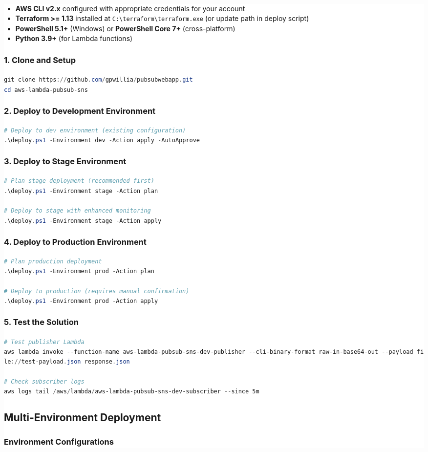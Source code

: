 - **AWS CLI v2.x** configured with appropriate credentials for your account
- **Terraform >= 1.13** installed at `C:\terraform\terraform.exe` (or update path in deploy script)
- **PowerShell 5.1+** (Windows) or **PowerShell Core 7+** (cross-platform)
- **Python 3.9+** (for Lambda functions)

### 1. Clone and Setup

```powershell
git clone https://github.com/gpwillia/pubsubwebapp.git
cd aws-lambda-pubsub-sns
```

### 2. Deploy to Development Environment

```powershell
# Deploy to dev environment (existing configuration)
.\deploy.ps1 -Environment dev -Action apply -AutoApprove
```

### 3. Deploy to Stage Environment

```powershell
# Plan stage deployment (recommended first)
.\deploy.ps1 -Environment stage -Action plan

# Deploy to stage with enhanced monitoring
.\deploy.ps1 -Environment stage -Action apply
```

### 4. Deploy to Production Environment

```powershell
# Plan production deployment
.\deploy.ps1 -Environment prod -Action plan

# Deploy to production (requires manual confirmation)
.\deploy.ps1 -Environment prod -Action apply
```

### 5. Test the Solution

```powershell
# Test publisher Lambda
aws lambda invoke --function-name aws-lambda-pubsub-sns-dev-publisher --cli-binary-format raw-in-base64-out --payload file://test-payload.json response.json

# Check subscriber logs
aws logs tail /aws/lambda/aws-lambda-pubsub-sns-dev-subscriber --since 5m
```

## Multi-Environment Deployment

### Environment Configurations
